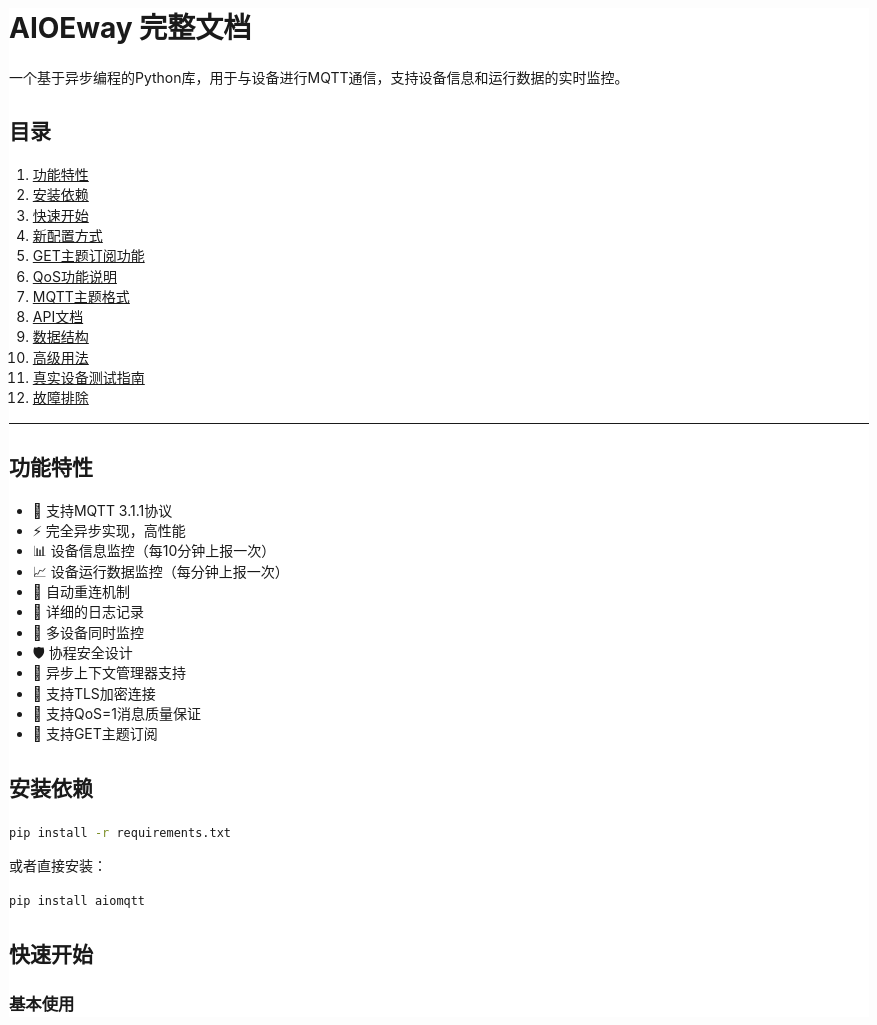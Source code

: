 # AIOEway 完整文档

一个基于异步编程的Python库，用于与设备进行MQTT通信，支持设备信息和运行数据的实时监控。

## 目录

1. [功能特性](#功能特性)
2. [安装依赖](#安装依赖)
3. [快速开始](#快速开始)
4. [新配置方式](#新配置方式)
5. [GET主题订阅功能](#get主题订阅功能)
6. [QoS功能说明](#qos功能说明)
7. [MQTT主题格式](#mqtt主题格式)
8. [API文档](#api文档)
9. [数据结构](#数据结构)
10. [高级用法](#高级用法)
11. [真实设备测试指南](#真实设备测试指南)
12. [故障排除](#故障排除)

---

## 功能特性

- 🔌 支持MQTT 3.1.1协议
- ⚡ 完全异步实现，高性能
- 📊 设备信息监控（每10分钟上报一次）
- 📈 设备运行数据监控（每分钟上报一次）
- 🔄 自动重连机制
- 📝 详细的日志记录
- 🎯 多设备同时监控
- 🛡️ 协程安全设计
- 🔧 异步上下文管理器支持
- 🔐 支持TLS加密连接
- 📡 支持QoS=1消息质量保证
- 🎯 支持GET主题订阅

## 安装依赖

```bash
pip install -r requirements.txt
```

或者直接安装：

```bash
pip install aiomqtt
```

## 快速开始

### 基本使用
